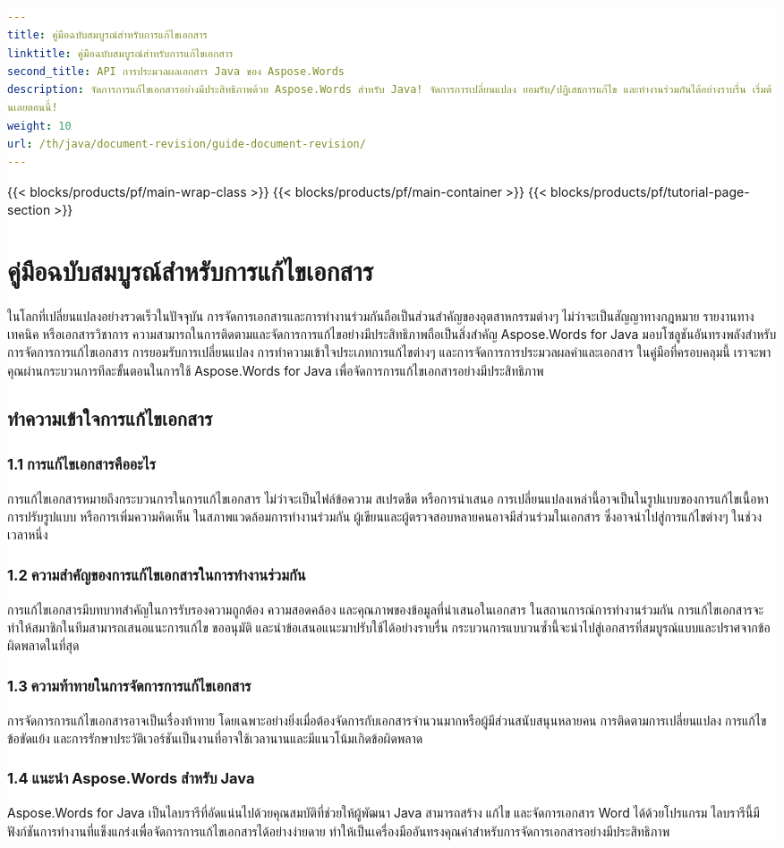 ```yaml
---
title: คู่มือฉบับสมบูรณ์สำหรับการแก้ไขเอกสาร
linktitle: คู่มือฉบับสมบูรณ์สำหรับการแก้ไขเอกสาร
second_title: API การประมวลผลเอกสาร Java ของ Aspose.Words
description: จัดการการแก้ไขเอกสารอย่างมีประสิทธิภาพด้วย Aspose.Words สำหรับ Java! จัดการการเปลี่ยนแปลง ยอมรับ/ปฏิเสธการแก้ไข และทำงานร่วมกันได้อย่างราบรื่น เริ่มต้นเลยตอนนี้!
weight: 10
url: /th/java/document-revision/guide-document-revision/
---
```


{{< blocks/products/pf/main-wrap-class >}}
{{< blocks/products/pf/main-container >}}
{{< blocks/products/pf/tutorial-page-section >}}

# คู่มือฉบับสมบูรณ์สำหรับการแก้ไขเอกสาร


ในโลกที่เปลี่ยนแปลงอย่างรวดเร็วในปัจจุบัน การจัดการเอกสารและการทำงานร่วมกันถือเป็นส่วนสำคัญของอุตสาหกรรมต่างๆ ไม่ว่าจะเป็นสัญญาทางกฎหมาย รายงานทางเทคนิค หรือเอกสารวิชาการ ความสามารถในการติดตามและจัดการการแก้ไขอย่างมีประสิทธิภาพถือเป็นสิ่งสำคัญ Aspose.Words for Java มอบโซลูชันอันทรงพลังสำหรับการจัดการการแก้ไขเอกสาร การยอมรับการเปลี่ยนแปลง การทำความเข้าใจประเภทการแก้ไขต่างๆ และการจัดการการประมวลผลคำและเอกสาร ในคู่มือที่ครอบคลุมนี้ เราจะพาคุณผ่านกระบวนการทีละขั้นตอนในการใช้ Aspose.Words for Java เพื่อจัดการการแก้ไขเอกสารอย่างมีประสิทธิภาพ


## ทำความเข้าใจการแก้ไขเอกสาร

### 1.1 การแก้ไขเอกสารคืออะไร

การแก้ไขเอกสารหมายถึงกระบวนการในการแก้ไขเอกสาร ไม่ว่าจะเป็นไฟล์ข้อความ สเปรดชีต หรือการนำเสนอ การเปลี่ยนแปลงเหล่านี้อาจเป็นในรูปแบบของการแก้ไขเนื้อหา การปรับรูปแบบ หรือการเพิ่มความคิดเห็น ในสภาพแวดล้อมการทำงานร่วมกัน ผู้เขียนและผู้ตรวจสอบหลายคนอาจมีส่วนร่วมในเอกสาร ซึ่งอาจนำไปสู่การแก้ไขต่างๆ ในช่วงเวลาหนึ่ง

### 1.2 ความสำคัญของการแก้ไขเอกสารในการทำงานร่วมกัน

การแก้ไขเอกสารมีบทบาทสำคัญในการรับรองความถูกต้อง ความสอดคล้อง และคุณภาพของข้อมูลที่นำเสนอในเอกสาร ในสถานการณ์การทำงานร่วมกัน การแก้ไขเอกสารจะทำให้สมาชิกในทีมสามารถเสนอแนะการแก้ไข ขออนุมัติ และนำข้อเสนอแนะมาปรับใช้ได้อย่างราบรื่น กระบวนการแบบวนซ้ำนี้จะนำไปสู่เอกสารที่สมบูรณ์แบบและปราศจากข้อผิดพลาดในที่สุด

### 1.3 ความท้าทายในการจัดการการแก้ไขเอกสาร

การจัดการการแก้ไขเอกสารอาจเป็นเรื่องท้าทาย โดยเฉพาะอย่างยิ่งเมื่อต้องจัดการกับเอกสารจำนวนมากหรือผู้มีส่วนสนับสนุนหลายคน การติดตามการเปลี่ยนแปลง การแก้ไขข้อขัดแย้ง และการรักษาประวัติเวอร์ชันเป็นงานที่อาจใช้เวลานานและมีแนวโน้มเกิดข้อผิดพลาด

### 1.4 แนะนำ Aspose.Words สำหรับ Java

Aspose.Words for Java เป็นไลบรารีที่อัดแน่นไปด้วยคุณสมบัติที่ช่วยให้ผู้พัฒนา Java สามารถสร้าง แก้ไข และจัดการเอกสาร Word ได้ด้วยโปรแกรม ไลบรารีนี้มีฟังก์ชันการทำงานที่แข็งแกร่งเพื่อจัดการการแก้ไขเอกสารได้อย่างง่ายดาย ทำให้เป็นเครื่องมืออันทรงคุณค่าสำหรับการจัดการเอกสารอย่างมีประสิทธิภาพ

